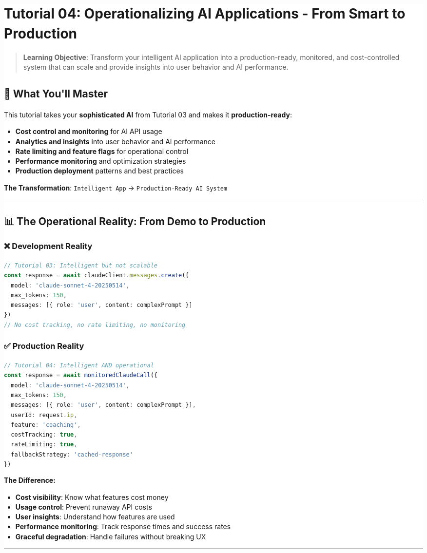# Tutorial 04: Operationalizing AI Applications - From Smart to Production

> **Learning Objective**: Transform your intelligent AI application into a production-ready, monitored, and cost-controlled system that can scale and provide insights into user behavior and AI performance.

## 🎯 What You'll Master

This tutorial takes your **sophisticated AI** from Tutorial 03 and makes it **production-ready**:
- **Cost control and monitoring** for AI API usage
- **Analytics and insights** into user behavior and AI performance
- **Rate limiting and feature flags** for operational control
- **Performance monitoring** and optimization strategies
- **Production deployment** patterns and best practices

**The Transformation**: `Intelligent App` → `Production-Ready AI System`

---

## 📊 The Operational Reality: From Demo to Production

### **❌ Development Reality**
```typescript
// Tutorial 03: Intelligent but not scalable
const response = await claudeClient.messages.create({
  model: 'claude-sonnet-4-20250514',
  max_tokens: 150,
  messages: [{ role: 'user', content: complexPrompt }]
})
// No cost tracking, no rate limiting, no monitoring
```

### **✅ Production Reality**
```typescript
// Tutorial 04: Intelligent AND operational
const response = await monitoredClaudeCall({
  model: 'claude-sonnet-4-20250514',
  max_tokens: 150,
  messages: [{ role: 'user', content: complexPrompt }],
  userId: request.ip,
  feature: 'coaching',
  costTracking: true,
  rateLimiting: true,
  fallbackStrategy: 'cached-response'
})
```

**The Difference:**
- **Cost visibility**: Know what features cost money
- **Usage control**: Prevent runaway API costs
- **User insights**: Understand how features are used
- **Performance monitoring**: Track response times and success rates
- **Graceful degradation**: Handle failures without breaking UX

---